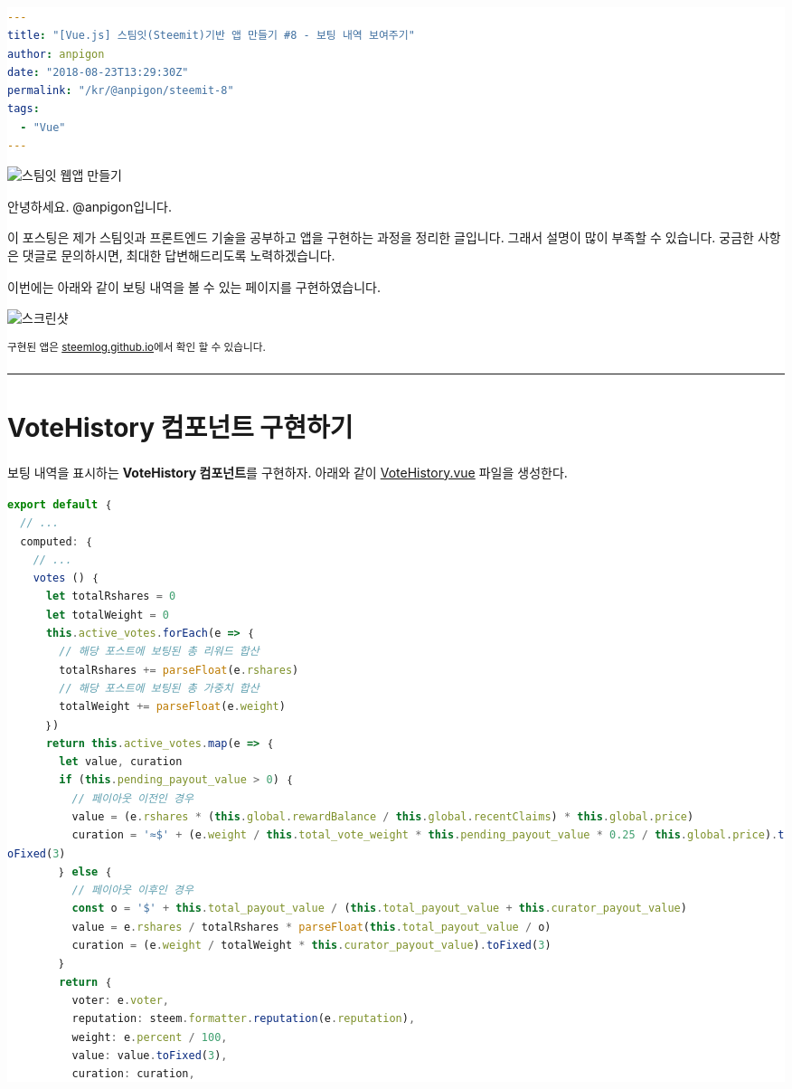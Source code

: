 ```yaml
---
title: "[Vue.js] 스팀잇(Steemit)기반 앱 만들기 #8 - 보팅 내역 보여주기"
author: anpigon
date: "2018-08-23T13:29:30Z"
permalink: "/kr/@anpigon/steemit-8"
tags:
  - "Vue"
---
```

![스팀잇 웹앱 만들기](https://steemitimages.com/0x200/https://imgur.com/ET3mAqF.png)

안녕하세요. @anpigon입니다.

이 포스팅은 제가 스팀잇과 프론트엔드 기술을 공부하고 앱을 구현하는 과정을 정리한 글입니다. 그래서 설명이 많이 부족할 수 있습니다. 궁금한 사항은 댓글로 문의하시면, 최대한 답변해드리도록 노력하겠습니다. 

이번에는 아래와 같이 보팅 내역을 볼 수 있는 페이지를 구현하였습니다.

![스크린샷](https://steemitimages.com/500x0/https://imgur.com/jASXzDP.png)

<sup>구현된 앱은 [steemlog.github.io](https://steemlog.github.io/)에서 확인 할 수 있습니다.</sup>

___

# VoteHistory 컴포넌트 구현하기

보팅 내역을 표시하는 **VoteHistory 컴포넌트**를 구현하자. 아래와 같이 [VoteHistory.vue](https://github.com/anpigon/steemit-app/blob/vote/src/components/VoteHistory.vue) 파일을 생성한다. 

```js
export default ｛
  // ...
  computed: ｛
    // ...
    votes () ｛
      let totalRshares = 0
      let totalWeight = 0
      this.active_votes.forEach(e => ｛
        // 해당 포스트에 보팅된 총 리워드 합산
        totalRshares += parseFloat(e.rshares)
        // 해당 포스트에 보팅된 총 가중치 합산
        totalWeight += parseFloat(e.weight)
      ｝)
      return this.active_votes.map(e => ｛
        let value, curation
        if (this.pending_payout_value > 0) ｛ 
          // 페이아웃 이전인 경우
          value = (e.rshares * (this.global.rewardBalance / this.global.recentClaims) * this.global.price)
          curation = '≈$' + (e.weight / this.total_vote_weight * this.pending_payout_value * 0.25 / this.global.price).toFixed(3)
        ｝ else ｛ 
          // 페이아웃 이후인 경우
          const o = '$' + this.total_payout_value / (this.total_payout_value + this.curator_payout_value)
          value = e.rshares / totalRshares * parseFloat(this.total_payout_value / o)
          curation = (e.weight / totalWeight * this.curator_payout_value).toFixed(3)
        ｝
        return ｛
          voter: e.voter,
          reputation: steem.formatter.reputation(e.reputation),
          weight: e.percent / 100,
          value: value.toFixed(3),
          curation: curation,
```